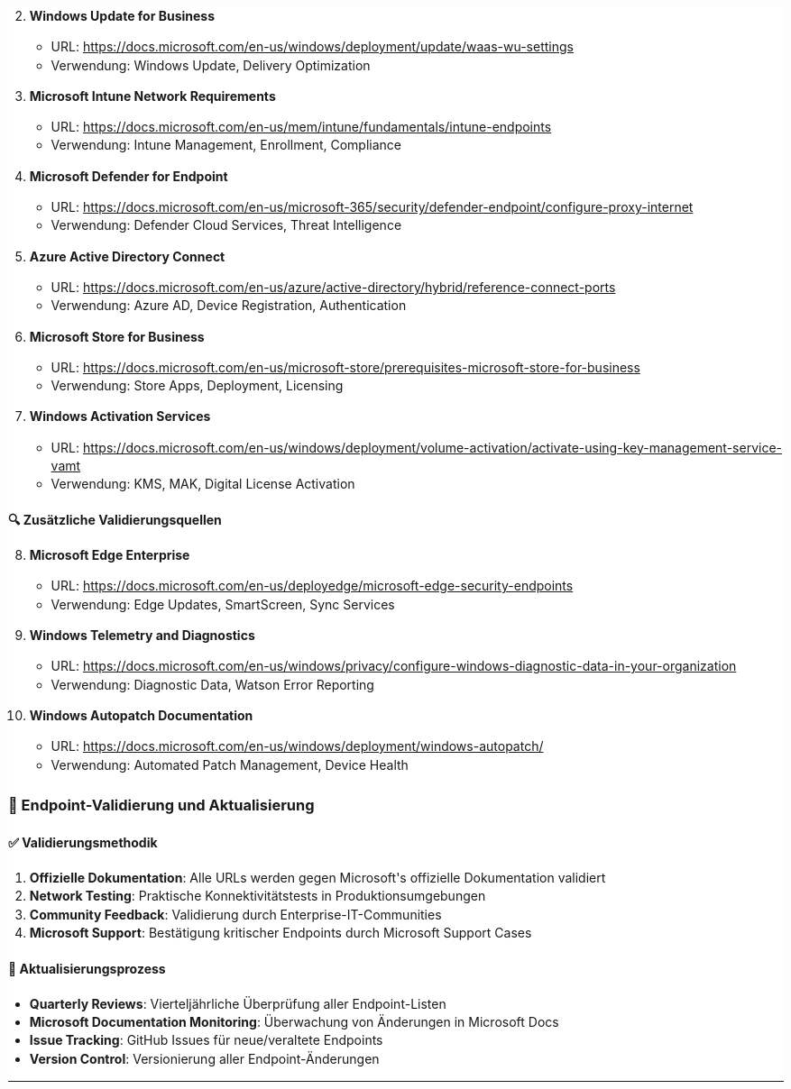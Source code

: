 2. **Windows Update for Business**
   - URL: https://docs.microsoft.com/en-us/windows/deployment/update/waas-wu-settings
   - Verwendung: Windows Update, Delivery Optimization

3. **Microsoft Intune Network Requirements** 
   - URL: https://docs.microsoft.com/en-us/mem/intune/fundamentals/intune-endpoints
   - Verwendung: Intune Management, Enrollment, Compliance

4. **Microsoft Defender for Endpoint**
   - URL: https://docs.microsoft.com/en-us/microsoft-365/security/defender-endpoint/configure-proxy-internet
   - Verwendung: Defender Cloud Services, Threat Intelligence

5. **Azure Active Directory Connect**
   - URL: https://docs.microsoft.com/en-us/azure/active-directory/hybrid/reference-connect-ports
   - Verwendung: Azure AD, Device Registration, Authentication

6. **Microsoft Store for Business**
   - URL: https://docs.microsoft.com/en-us/microsoft-store/prerequisites-microsoft-store-for-business
   - Verwendung: Store Apps, Deployment, Licensing

7. **Windows Activation Services**
   - URL: https://docs.microsoft.com/en-us/windows/deployment/volume-activation/activate-using-key-management-service-vamt
   - Verwendung: KMS, MAK, Digital License Activation

#### 🔍 Zusätzliche Validierungsquellen

8. **Microsoft Edge Enterprise**
   - URL: https://docs.microsoft.com/en-us/deployedge/microsoft-edge-security-endpoints
   - Verwendung: Edge Updates, SmartScreen, Sync Services

9. **Windows Telemetry and Diagnostics**
   - URL: https://docs.microsoft.com/en-us/windows/privacy/configure-windows-diagnostic-data-in-your-organization
   - Verwendung: Diagnostic Data, Watson Error Reporting

10. **Windows Autopatch Documentation**
    - URL: https://docs.microsoft.com/en-us/windows/deployment/windows-autopatch/
    - Verwendung: Automated Patch Management, Device Health

### 🔄 Endpoint-Validierung und Aktualisierung

#### ✅ Validierungsmethodik

1. **Offizielle Dokumentation**: Alle URLs werden gegen Microsoft's offizielle Dokumentation validiert
2. **Network Testing**: Praktische Konnektivitätstests in Produktionsumgebungen
3. **Community Feedback**: Validierung durch Enterprise-IT-Communities
4. **Microsoft Support**: Bestätigung kritischer Endpoints durch Microsoft Support Cases

#### 🔄 Aktualisierungsprozess

- **Quarterly Reviews**: Vierteljährliche Überprüfung aller Endpoint-Listen
- **Microsoft Documentation Monitoring**: Überwachung von Änderungen in Microsoft Docs
- **Issue Tracking**: GitHub Issues für neue/veraltete Endpoints
- **Version Control**: Versionierung aller Endpoint-Änderungen

---